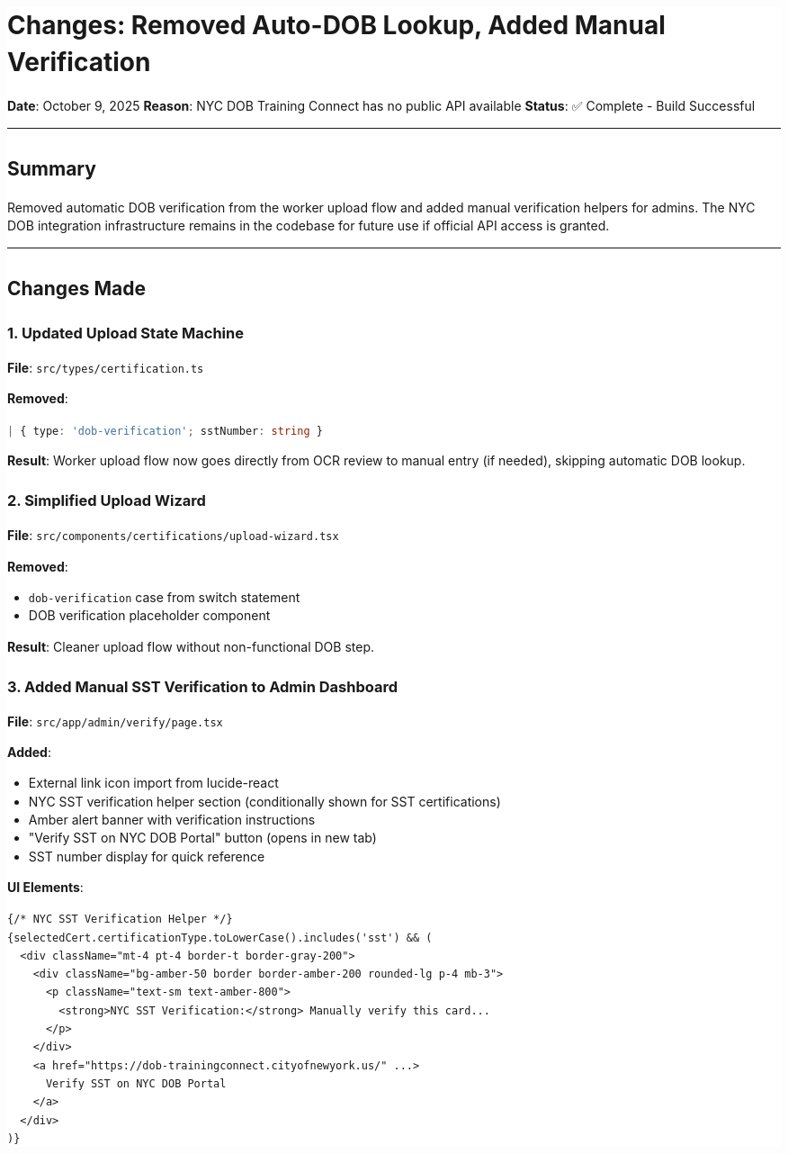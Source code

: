 # Changes: Removed Auto-DOB Lookup, Added Manual Verification

**Date**: October 9, 2025
**Reason**: NYC DOB Training Connect has no public API available
**Status**: ✅ Complete - Build Successful

---

## Summary

Removed automatic DOB verification from the worker upload flow and added manual verification helpers for admins. The NYC DOB integration infrastructure remains in the codebase for future use if official API access is granted.

---

## Changes Made

### 1. Updated Upload State Machine
**File**: `src/types/certification.ts`

**Removed**:
```typescript
| { type: 'dob-verification'; sstNumber: string }
```

**Result**: Worker upload flow now goes directly from OCR review to manual entry (if needed), skipping automatic DOB lookup.

### 2. Simplified Upload Wizard
**File**: `src/components/certifications/upload-wizard.tsx`

**Removed**:
- `dob-verification` case from switch statement
- DOB verification placeholder component

**Result**: Cleaner upload flow without non-functional DOB step.

### 3. Added Manual SST Verification to Admin Dashboard
**File**: `src/app/admin/verify/page.tsx`

**Added**:
- External link icon import from lucide-react
- NYC SST verification helper section (conditionally shown for SST certifications)
- Amber alert banner with verification instructions
- "Verify SST on NYC DOB Portal" button (opens in new tab)
- SST number display for quick reference

**UI Elements**:
```tsx
{/* NYC SST Verification Helper */}
{selectedCert.certificationType.toLowerCase().includes('sst') && (
  <div className="mt-4 pt-4 border-t border-gray-200">
    <div className="bg-amber-50 border border-amber-200 rounded-lg p-4 mb-3">
      <p className="text-sm text-amber-800">
        <strong>NYC SST Verification:</strong> Manually verify this card...
      </p>
    </div>
    <a href="https://dob-trainingconnect.cityofnewyork.us/" ...>
      Verify SST on NYC DOB Portal
    </a>
  </div>
)}
```
